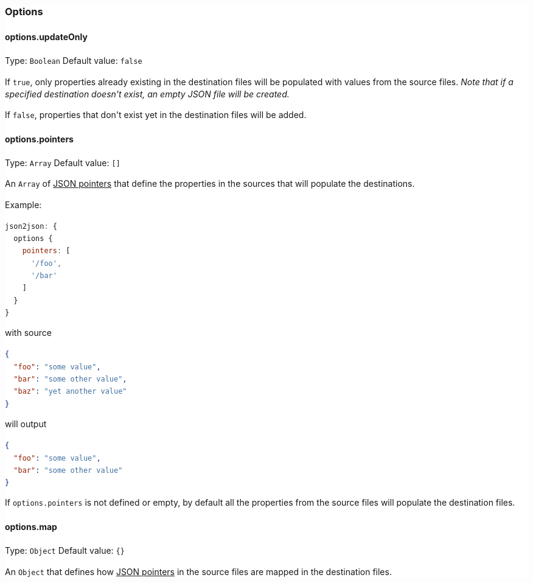 ### Options

#### options.updateOnly
Type: `Boolean`
Default value: `false`

If `true`, only properties already existing in the destination files will be populated with values from the source files. *Note that if a specified destination doesn't exist, an empty JSON file will be created.*

If `false`, properties that don't exist yet in the destination files will be added.

#### options.pointers
Type: `Array`
Default value: `[]`

An `Array` of [JSON pointers](http://tools.ietf.org/html/rfc6901) that define the properties in the sources that will populate the destinations.

Example:

```js
json2json: {
  options {
    pointers: [
      '/foo',
      '/bar'
    ]
  }
}
```
with source
```JSON
{
  "foo": "some value",
  "bar": "some other value",
  "baz": "yet another value"
}
```
will output
```JSON
{
  "foo": "some value",
  "bar": "some other value"
}
```

If `options.pointers` is not defined or empty, by default all the properties from the source files will populate the destination files.

#### options.map
Type: `Object`
Default value: `{}`

An `Object` that defines how [JSON pointers](http://tools.ietf.org/html/rfc6901) in the source files are mapped in the destination files.
